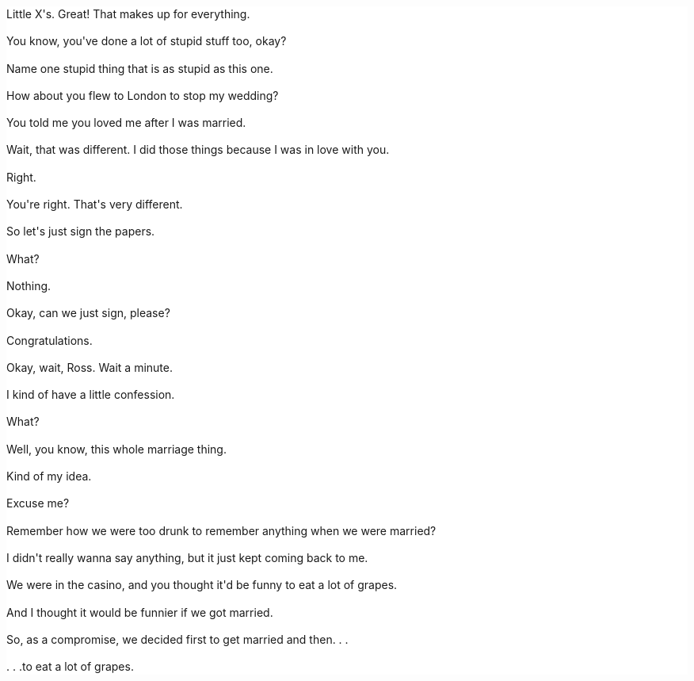 Little X's. Great!
That makes up for everything.

You know, you've done
a lot of stupid stuff too, okay?

Name one stupid thing that is
as stupid as this one.

How about you flew to London
to stop my wedding?

You told me you loved me
after I was married.

Wait, that was different. I did those
things because I was in love with you.

Right.

You're right. That's very different.

So let's just sign the papers.

What?

Nothing.

Okay, can we just sign, please?

Congratulations.

Okay, wait, Ross. Wait a minute.

I kind of have a little confession.

What?

Well, you know,
this whole marriage thing.

Kind of my idea.

Excuse me?

Remember how we were too drunk to
remember anything when we were married?

I didn't really wanna say anything,
but it just kept coming back to me.

We were in the casino, and you thought
it'd be funny to eat a lot of grapes.

And I thought it would be funnier
if we got married.

So, as a compromise, we decided
first to get married and then. . .

. . .to eat a lot of grapes.
